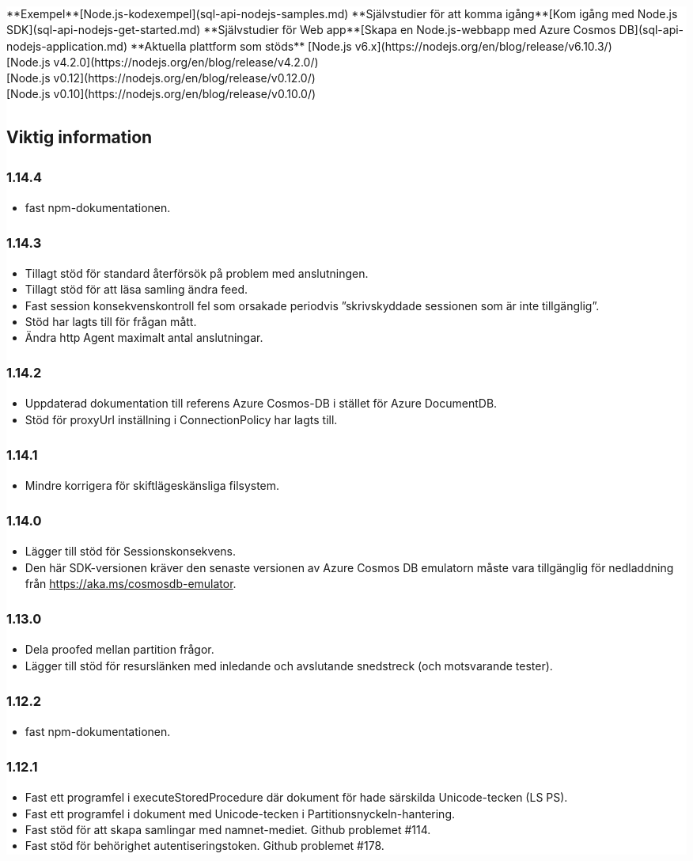 <tr><td>**Exempel**</td><td>[Node.js-kodexempel](sql-api-nodejs-samples.md)</td></tr>

<tr><td>**Självstudier för att komma igång**</td><td>[Kom igång med Node.js SDK](sql-api-nodejs-get-started.md)</td></tr>

<tr><td>**Självstudier för Web app**</td><td>[Skapa en Node.js-webbapp med Azure Cosmos DB](sql-api-nodejs-application.md)</td></tr>

<tr><td>**Aktuella plattform som stöds**</td><td> 
[Node.js v6.x](https://nodejs.org/en/blog/release/v6.10.3/)<br/> 
[Node.js v4.2.0](https://nodejs.org/en/blog/release/v4.2.0/)<br/> 
[Node.js v0.12](https://nodejs.org/en/blog/release/v0.12.0/)<br/> 
[Node.js v0.10](https://nodejs.org/en/blog/release/v0.10.0/) 
</td></tr>
</table></br>

## <a name="release-notes"></a>Viktig information

### <a name="1.14.4"/>1.14.4</a>
* fast npm-dokumentationen.

### <a name="1.14.3"/>1.14.3</a>
* Tillagt stöd för standard återförsök på problem med anslutningen.
* Tillagt stöd för att läsa samling ändra feed.
* Fast session konsekvenskontroll fel som orsakade periodvis ”skrivskyddade sessionen som är inte tillgänglig”.
* Stöd har lagts till för frågan mått.
* Ändra http Agent maximalt antal anslutningar.

### <a name="1.14.2"/>1.14.2</a>
* Uppdaterad dokumentation till referens Azure Cosmos-DB i stället för Azure DocumentDB.
* Stöd för proxyUrl inställning i ConnectionPolicy har lagts till.

### <a name="1.14.1"/>1.14.1</a>
* Mindre korrigera för skiftlägeskänsliga filsystem.

### <a name="1.14.0"/>1.14.0</a>
* Lägger till stöd för Sessionskonsekvens.
* Den här SDK-versionen kräver den senaste versionen av Azure Cosmos DB emulatorn måste vara tillgänglig för nedladdning från https://aka.ms/cosmosdb-emulator.

### <a name="1.13.0"/>1.13.0</a>
* Dela proofed mellan partition frågor.
* Lägger till stöd för resurslänken med inledande och avslutande snedstreck (och motsvarande tester).

### <a name="1.12.2"/>1.12.2</a>
*   fast npm-dokumentationen.

### <a name="1.12.1"/>1.12.1</a>
* Fast ett programfel i executeStoredProcedure där dokument för hade särskilda Unicode-tecken (LS PS).
* Fast ett programfel i dokument med Unicode-tecken i Partitionsnyckeln-hantering.
* Fast stöd för att skapa samlingar med namnet-mediet. Github problemet #114.
* Fast stöd för behörighet autentiseringstoken. Github problemet #178.
